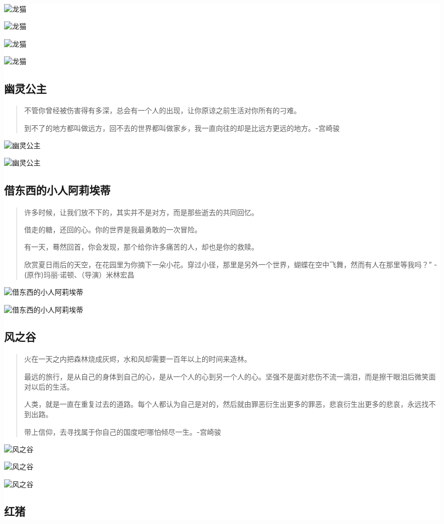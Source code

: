 ![龙猫](./index/龙猫-1.jpg)

![龙猫](./index/龙猫-2.jpg)

![龙猫](./index/龙猫-3.jpg)

![龙猫](./index/龙猫-4.jpg)

## 幽灵公主

> 不管你曾经被伤害得有多深，总会有一个人的出现，让你原谅之前生活对你所有的刁难。
>
> 到不了的地方都叫做远方，回不去的世界都叫做家乡，我一直向往的却是比远方更远的地方。-宫崎骏

![幽灵公主](./index/幽灵公主.jpg)

![幽灵公主](./index/幽灵公主-2.jpg)

## 借东西的小人阿莉埃蒂

> 许多时候，让我们放不下的，其实并不是对方，而是那些逝去的共同回忆。
>
> 借走的糖，还回的心。你的世界是我最勇敢的一次冒险。
>
> 有一天，蓦然回首，你会发现，那个给你许多痛苦的人，却也是你的救赎。
>
> 欣赏夏日雨后的天空，在花园里为你摘下一朵小花。穿过小径，那里是另外一个世界，蝴蝶在空中飞舞，然而有人在那里等我吗？” -(原作)玛丽·诺顿、（导演）米林宏昌

![借东西的小人阿莉埃蒂](./index/借东西的小人阿莉埃蒂.jpg)

![借东西的小人阿莉埃蒂](./index/借东西的小人阿莉埃蒂-2.jpg)

## 风之谷

> 火在一天之内把森林烧成灰烬，水和风却需要一百年以上的时间来造林。
>
> 最远的旅行，是从自己的身体到自己的心，是从一个人的心到另一个人的心。坚强不是面对悲伤不流一滴泪，而是擦干眼泪后微笑面对以后的生活。
>
> 人类，就是一直在重复过去的道路。每个人都认为自己是对的，然后就由罪恶衍生出更多的罪恶，悲哀衍生出更多的悲哀，永远找不到出路。
>
> 带上信仰，去寻找属于你自己的国度吧!哪怕倾尽一生。-宫崎骏

![风之谷](./index/风之谷.jpg)

![风之谷](./index/风之谷-2.jpg)

![风之谷](./index/风之谷-3.jpg)

## 红猪
